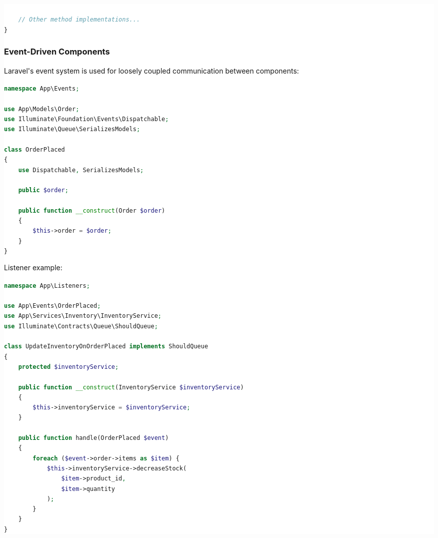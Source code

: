 ```php
    
    // Other method implementations...
}
```

### Event-Driven Components

Laravel's event system is used for loosely coupled communication between components:

```php
namespace App\Events;

use App\Models\Order;
use Illuminate\Foundation\Events\Dispatchable;
use Illuminate\Queue\SerializesModels;

class OrderPlaced
{
    use Dispatchable, SerializesModels;

    public $order;

    public function __construct(Order $order)
    {
        $this->order = $order;
    }
}
```

Listener example:

```php
namespace App\Listeners;

use App\Events\OrderPlaced;
use App\Services\Inventory\InventoryService;
use Illuminate\Contracts\Queue\ShouldQueue;

class UpdateInventoryOnOrderPlaced implements ShouldQueue
{
    protected $inventoryService;
    
    public function __construct(InventoryService $inventoryService)
    {
        $this->inventoryService = $inventoryService;
    }
    
    public function handle(OrderPlaced $event)
    {
        foreach ($event->order->items as $item) {
            $this->inventoryService->decreaseStock(
                $item->product_id, 
                $item->quantity
            );
        }
    }
}
```
